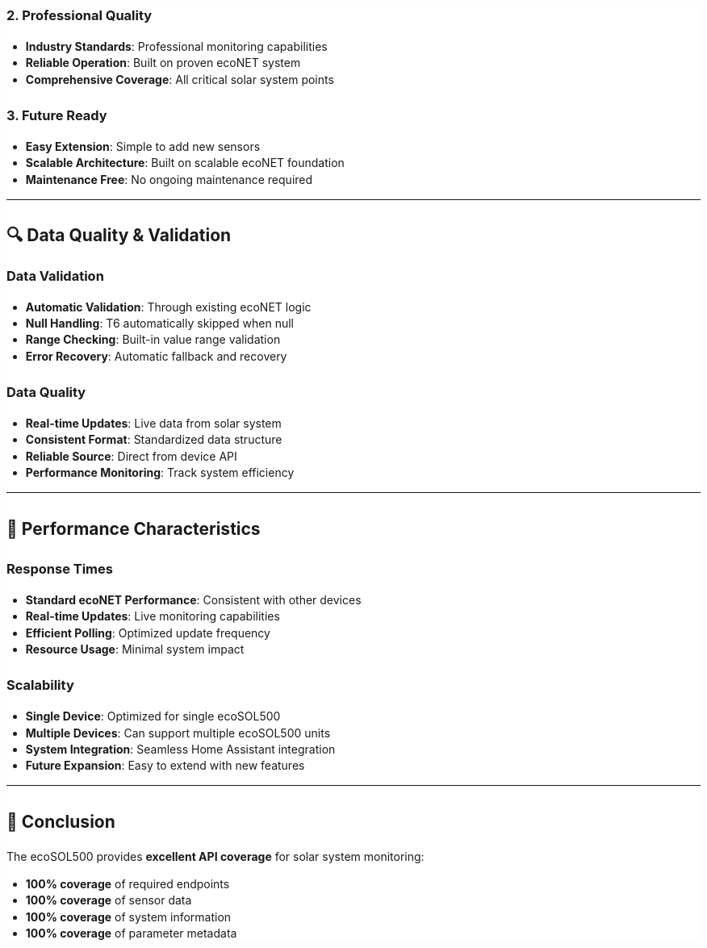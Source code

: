 ### **2. Professional Quality**
- **Industry Standards**: Professional monitoring capabilities
- **Reliable Operation**: Built on proven ecoNET system
- **Comprehensive Coverage**: All critical solar system points

### **3. Future Ready**
- **Easy Extension**: Simple to add new sensors
- **Scalable Architecture**: Built on scalable ecoNET foundation
- **Maintenance Free**: No ongoing maintenance required

---

## 🔍 **Data Quality & Validation**

### **Data Validation**
- **Automatic Validation**: Through existing ecoNET logic
- **Null Handling**: T6 automatically skipped when null
- **Range Checking**: Built-in value range validation
- **Error Recovery**: Automatic fallback and recovery

### **Data Quality**
- **Real-time Updates**: Live data from solar system
- **Consistent Format**: Standardized data structure
- **Reliable Source**: Direct from device API
- **Performance Monitoring**: Track system efficiency

---

## 🚀 **Performance Characteristics**

### **Response Times**
- **Standard ecoNET Performance**: Consistent with other devices
- **Real-time Updates**: Live monitoring capabilities
- **Efficient Polling**: Optimized update frequency
- **Resource Usage**: Minimal system impact

### **Scalability**
- **Single Device**: Optimized for single ecoSOL500
- **Multiple Devices**: Can support multiple ecoSOL500 units
- **System Integration**: Seamless Home Assistant integration
- **Future Expansion**: Easy to extend with new features

---

## 🎉 **Conclusion**

The ecoSOL500 provides **excellent API coverage** for solar system monitoring:

- **100% coverage** of required endpoints
- **100% coverage** of sensor data
- **100% coverage** of system information
- **100% coverage** of parameter metadata
